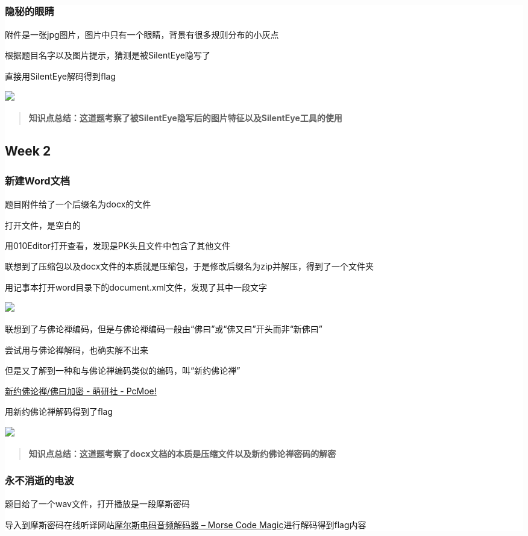 

### 隐秘的眼睛
附件是一张jpg图片，图片中只有一个眼睛，背景有很多规则分布的小灰点

根据题目名字以及图片提示，猜测是被SilentEye隐写了

直接用SilentEye解码得到flag

![](https://cdn.nlark.com/yuque/0/2024/png/49267415/1731835540852-89a848c2-b872-4d26-b32e-94a60b84fc78.png)



> **知识点总结：这道题考察了被SilentEye隐写后的图片特征以及SilentEye工具的使用**
>



## Week 2
### 新建Word文档
题目附件给了一个后缀名为docx的文件

打开文件，是空白的

用010Editor打开查看，发现是PK头且文件中包含了其他文件

联想到了压缩包以及docx文件的本质就是压缩包，于是修改后缀名为zip并解压，得到了一个文件夹

用记事本打开word目录下的document.xml文件，发现了其中一段文字

![](https://cdn.nlark.com/yuque/0/2024/png/49267415/1731836326051-7e48748c-fc7d-42aa-89d6-b1128027d0f2.png)

联想到了与佛论禅编码，但是与佛论禅编码一般由“佛曰”或“佛又曰”开头而非“新佛曰”

尝试用与佛论禅解码，也确实解不出来

但是又了解到一种和与佛论禅编码类似的编码，叫“新约佛论禅”

[新约佛论禅/佛曰加密 - 萌研社 - PcMoe!](http://hi.pcmoe.net/buddha.html?accessToken=eyJhbGciOiJIUzI1NiIsImtpZCI6ImRlZmF1bHQiLCJ0eXAiOiJKV1QifQ.eyJleHAiOjE2OTczNzU3NTAsImZpbGVHVUlEIjoiRHk1ZWtISmhLbzBhcDV2MyIsImlhdCI6MTY5NzM3NTQ1MCwiaXNzIjoidXBsb2FkZXJfYWNjZXNzX3Jlc291cmNlIiwidXNlcklkIjotODMxMTE0NzQxNX0.mTWIluoUq65XDAhk6XrX9TnWYTlf03r-E2CS43TFFdY)

用新约佛论禅解码得到了flag

![](https://cdn.nlark.com/yuque/0/2024/png/49267415/1731836948450-511e7e8d-d29d-4886-afec-03e0b365d44d.png)



> **知识点总结：这道题考察了docx文档的本质是压缩文件以及新约佛论禅密码的解密**
>



### 永不消逝的电波
题目给了一个wav文件，打开播放是一段摩斯密码

导入到摩斯密码在线听译网站[摩尔斯电码音频解码器 – Morse Code Magic](https://morsecodemagic.com/zh/%E6%91%A9%E5%B0%94%E6%96%AF%E7%94%B5%E7%A0%81%E9%9F%B3%E9%A2%91%E8%A7%A3%E7%A0%81%E5%99%A8/)进行解码得到flag内容
